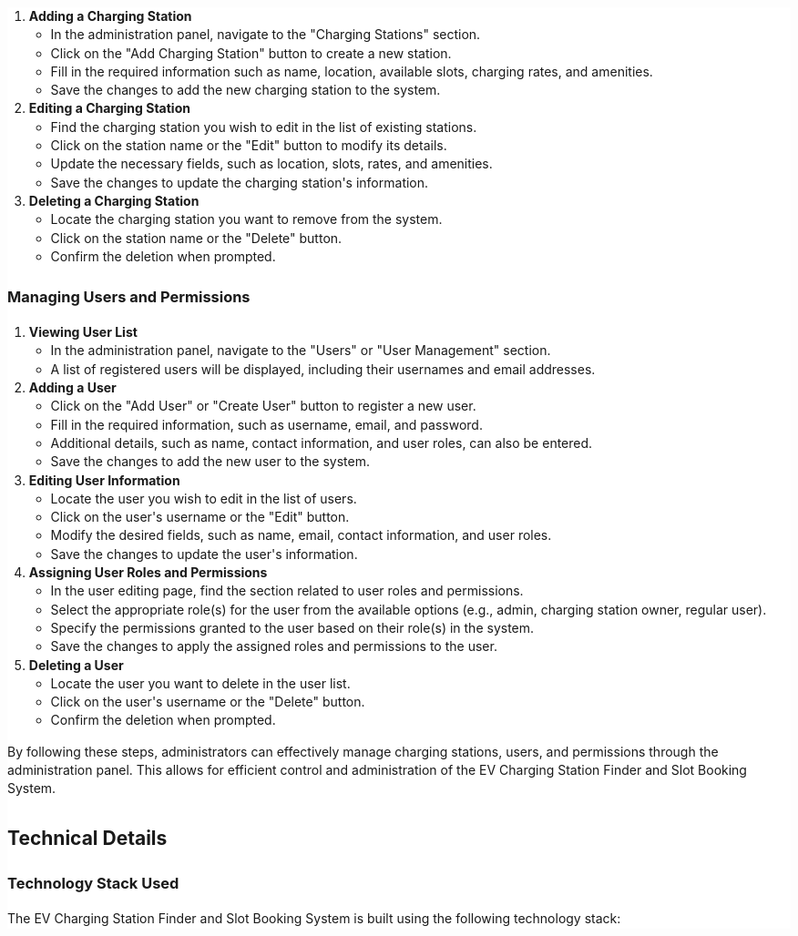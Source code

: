 1. **Adding a Charging Station**
    - In the administration panel, navigate to the "Charging Stations" section.
    - Click on the "Add Charging Station" button to create a new station.
    - Fill in the required information such as name, location, available slots, charging rates, and amenities.
    - Save the changes to add the new charging station to the system.
2. **Editing a Charging Station**
    - Find the charging station you wish to edit in the list of existing stations.
    - Click on the station name or the "Edit" button to modify its details.
    - Update the necessary fields, such as location, slots, rates, and amenities.
    - Save the changes to update the charging station's information.
3. **Deleting a Charging Station**
    - Locate the charging station you want to remove from the system.
    - Click on the station name or the "Delete" button.
    - Confirm the deletion when prompted.

### Managing Users and Permissions

1. **Viewing User List**
    - In the administration panel, navigate to the "Users" or "User Management" section.
    - A list of registered users will be displayed, including their usernames and email addresses.
2. **Adding a User**
    - Click on the "Add User" or "Create User" button to register a new user.
    - Fill in the required information, such as username, email, and password.
    - Additional details, such as name, contact information, and user roles, can also be entered.
    - Save the changes to add the new user to the system.
3. **Editing User Information**
    - Locate the user you wish to edit in the list of users.
    - Click on the user's username or the "Edit" button.
    - Modify the desired fields, such as name, email, contact information, and user roles.
    - Save the changes to update the user's information.
4. **Assigning User Roles and Permissions**
    - In the user editing page, find the section related to user roles and permissions.
    - Select the appropriate role(s) for the user from the available options (e.g., admin, charging station owner, regular user).
    - Specify the permissions granted to the user based on their role(s) in the system.
    - Save the changes to apply the assigned roles and permissions to the user.
5. **Deleting a User**
    - Locate the user you want to delete in the user list.
    - Click on the user's username or the "Delete" button.
    - Confirm the deletion when prompted.

By following these steps, administrators can effectively manage charging stations, users, and permissions through the administration panel. This allows for efficient control and administration of the EV Charging Station Finder and Slot Booking System.

## Technical Details

### Technology Stack Used

The EV Charging Station Finder and Slot Booking System is built using the following technology stack:

